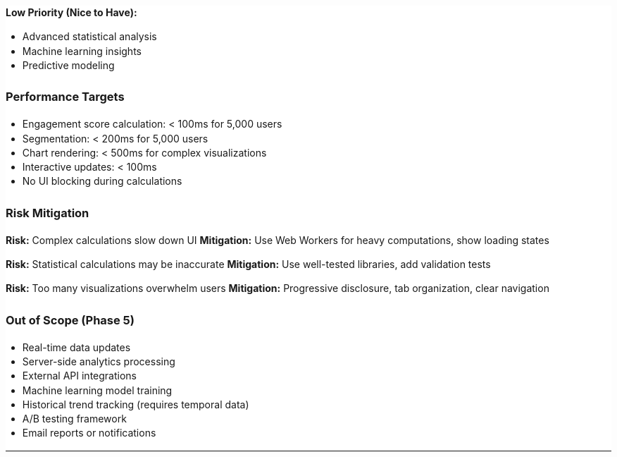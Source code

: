 **Low Priority (Nice to Have):**
- Advanced statistical analysis
- Machine learning insights
- Predictive modeling

### Performance Targets

- Engagement score calculation: < 100ms for 5,000 users
- Segmentation: < 200ms for 5,000 users
- Chart rendering: < 500ms for complex visualizations
- Interactive updates: < 100ms
- No UI blocking during calculations

### Risk Mitigation

**Risk:** Complex calculations slow down UI
**Mitigation:** Use Web Workers for heavy computations, show loading states

**Risk:** Statistical calculations may be inaccurate
**Mitigation:** Use well-tested libraries, add validation tests

**Risk:** Too many visualizations overwhelm users
**Mitigation:** Progressive disclosure, tab organization, clear navigation

### Out of Scope (Phase 5)

- Real-time data updates
- Server-side analytics processing
- External API integrations
- Machine learning model training
- Historical trend tracking (requires temporal data)
- A/B testing framework
- Email reports or notifications

---


